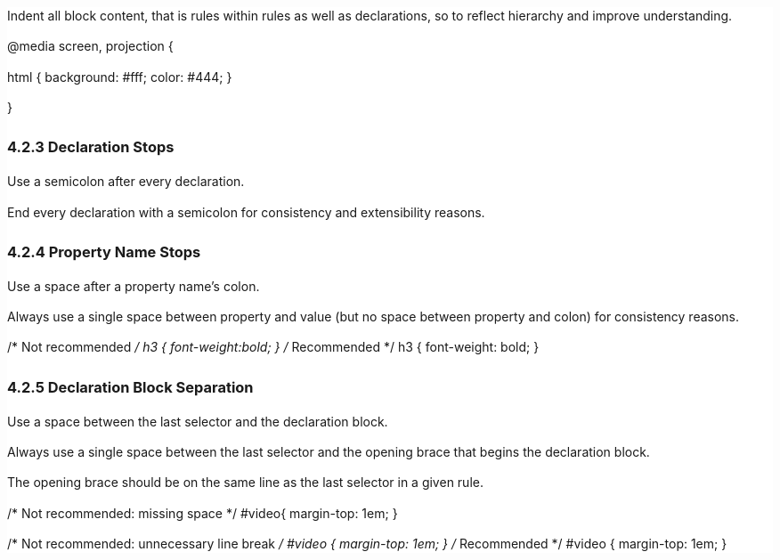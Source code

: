 Indent all block content, that is rules within rules as well as declarations, so to reflect hierarchy and improve understanding.

@media screen, projection {

  html {
    background: #fff;
    color: #444;
  }

}

### 4.2.3 Declaration Stops
Use a semicolon after every declaration.

End every declaration with a semicolon for consistency and extensibility reasons.

### 4.2.4 Property Name Stops
Use a space after a property name’s colon.

Always use a single space between property and value (but no space between property and colon) for consistency reasons.

/* Not recommended */
h3 {
  font-weight:bold;
}
/* Recommended */
h3 {
  font-weight: bold;
}

### 4.2.5 Declaration Block Separation

Use a space between the last selector and the declaration block.

Always use a single space between the last selector and the opening brace that begins the declaration block.

The opening brace should be on the same line as the last selector in a given rule.

/* Not recommended: missing space */
#video{
  margin-top: 1em;
}

/* Not recommended: unnecessary line break */
#video
{
  margin-top: 1em;
}
/* Recommended */
#video {
  margin-top: 1em;
}
